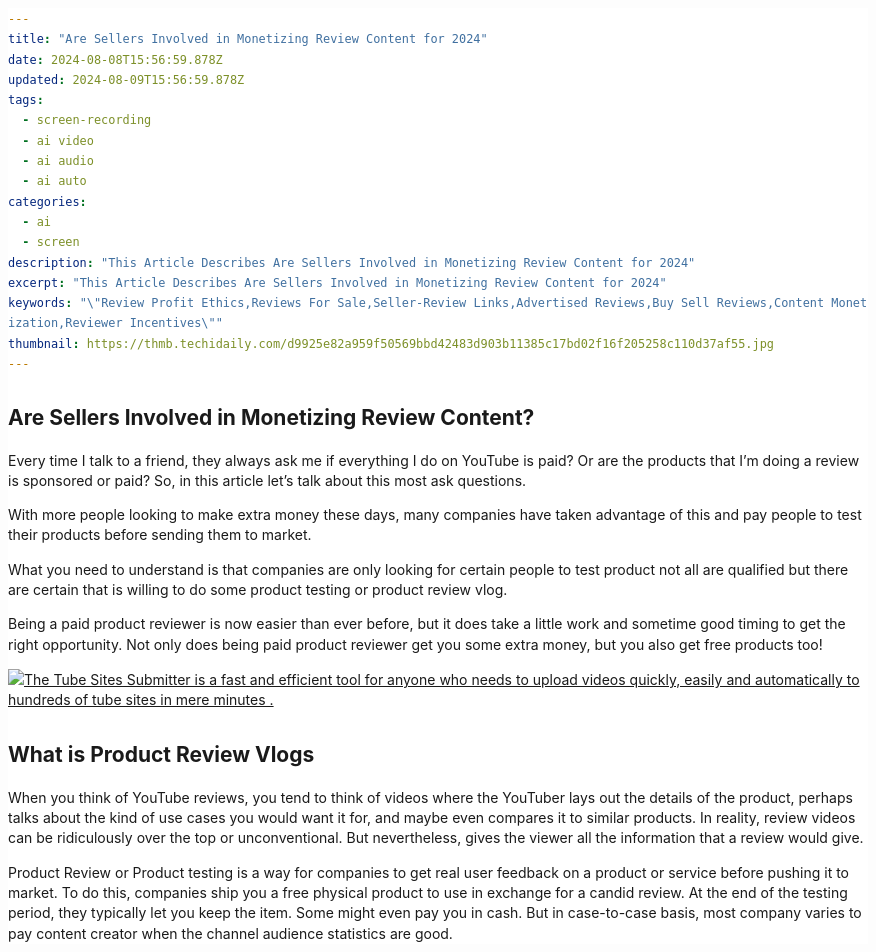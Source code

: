 ```yaml
---
title: "Are Sellers Involved in Monetizing Review Content for 2024"
date: 2024-08-08T15:56:59.878Z
updated: 2024-08-09T15:56:59.878Z
tags: 
  - screen-recording
  - ai video
  - ai audio
  - ai auto
categories: 
  - ai
  - screen
description: "This Article Describes Are Sellers Involved in Monetizing Review Content for 2024"
excerpt: "This Article Describes Are Sellers Involved in Monetizing Review Content for 2024"
keywords: "\"Review Profit Ethics,Reviews For Sale,Seller-Review Links,Advertised Reviews,Buy Sell Reviews,Content Monetization,Reviewer Incentives\""
thumbnail: https://thmb.techidaily.com/d9925e82a959f50569bbd42483d903b11385c17bd02f16f205258c110d37af55.jpg
---
```


## Are Sellers Involved in Monetizing Review Content?

Every time I talk to a friend, they always ask me if everything I do on YouTube is paid? Or are the products that I’m doing a review is sponsored or paid? So, in this article let’s talk about this most ask questions.

With more people looking to make extra money these days, many companies have taken advantage of this and pay people to test their products before sending them to market.

What you need to understand is that companies are only looking for certain people to test product not all are qualified but there are certain that is willing to do some product testing or product review vlog.

Being a paid product reviewer is now easier than ever before, but it does take a little work and sometime good timing to get the right opportunity. Not only does being paid product reviewer get you some extra money, but you also get free products too!


<a href="https://secure.2checkout.com/order/checkout.php?PRODS=4531356&QTY=1&AFFILIATE=108875&CART=1"><img src="https://secure.avangate.com/images/merchant/8fdd149fcaa7058caccc9c4ad5b0d89a/products/tss-box.JPG" border="0">The Tube Sites Submitter is a fast and efficient tool for anyone who needs to upload videos quickly, easily and automatically to hundreds of tube sites in mere minutes . </a>

## What is Product Review Vlogs

When you think of YouTube reviews, you tend to think of videos where the YouTuber lays out the details of the product, perhaps talks about the kind of use cases you would want it for, and maybe even compares it to similar products. In reality, review videos can be ridiculously over the top or unconventional. But nevertheless, gives the viewer all the information that a review would give.

Product Review or Product testing is a way for companies to get real user feedback on a product or service before pushing it to market. To do this, companies ship you a free physical product to use in exchange for a candid review. At the end of the testing period, they typically let you keep the item. Some might even pay you in cash. But in case-to-case basis, most company varies to pay content creator when the channel audience statistics are good.
